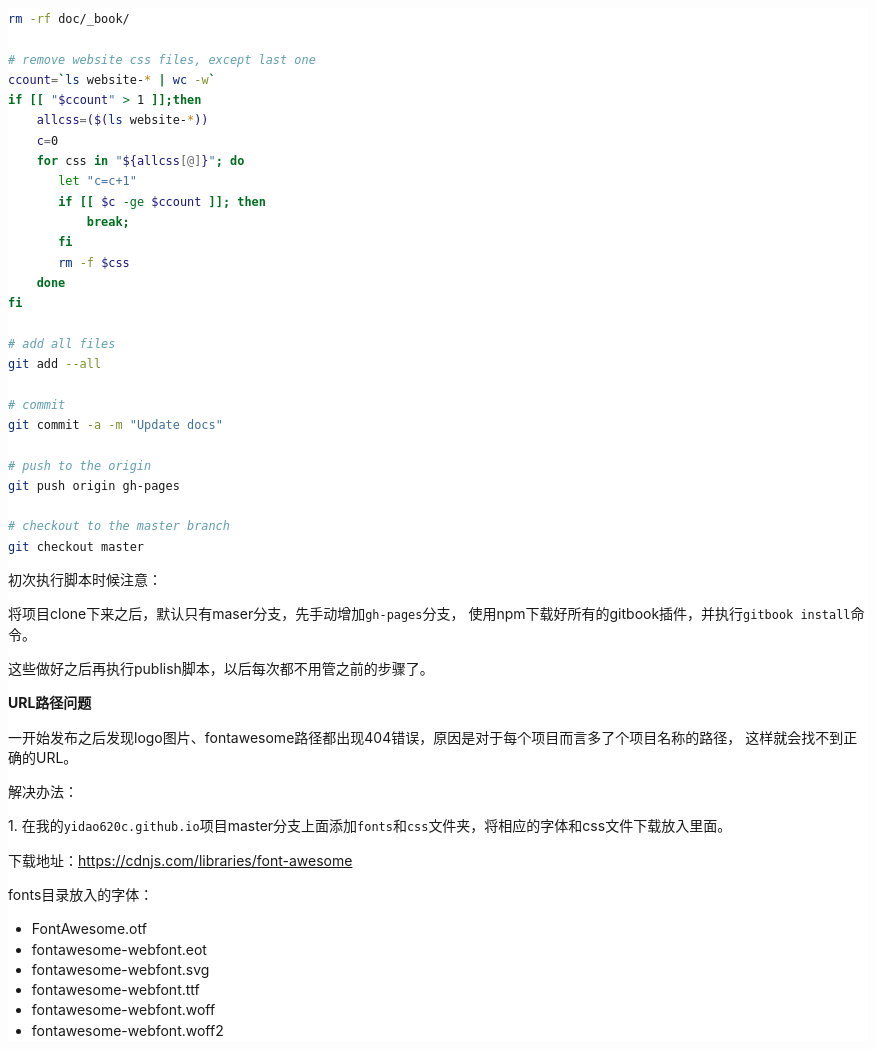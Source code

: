 ```bash
rm -rf doc/_book/

# remove website css files, except last one
ccount=`ls website-* | wc -w`
if [[ "$ccount" > 1 ]];then
    allcss=($(ls website-*))
    c=0
    for css in "${allcss[@]}"; do
       let "c=c+1"
       if [[ $c -ge $ccount ]]; then
           break;
       fi
       rm -f $css
    done
fi

# add all files
git add --all

# commit
git commit -a -m "Update docs"

# push to the origin
git push origin gh-pages

# checkout to the master branch
git checkout master
```

初次执行脚本时候注意：

将项目clone下来之后，默认只有maser分支，先手动增加`gh-pages`分支，
使用npm下载好所有的gitbook插件，并执行`gitbook install`命令。

这些做好之后再执行publish脚本，以后每次都不用管之前的步骤了。

**URL路径问题**

一开始发布之后发现logo图片、fontawesome路径都出现404错误，原因是对于每个项目而言多了个项目名称的路径，
这样就会找不到正确的URL。

解决办法：

1\. 在我的`yidao620c.github.io`项目master分支上面添加`fonts`和`css`文件夹，将相应的字体和css文件下载放入里面。

下载地址：<https://cdnjs.com/libraries/font-awesome>

fonts目录放入的字体：

* FontAwesome.otf
* fontawesome-webfont.eot
* fontawesome-webfont.svg
* fontawesome-webfont.ttf
* fontawesome-webfont.woff
* fontawesome-webfont.woff2

